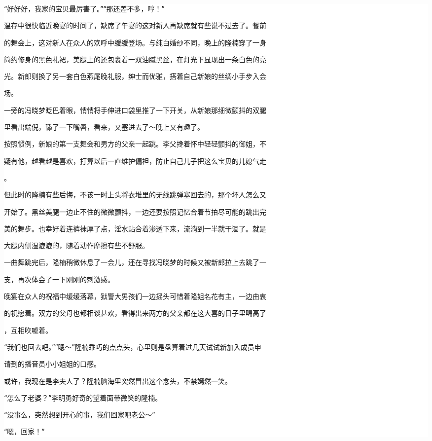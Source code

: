 “好好好，我家的宝贝最厉害了。”“那还差不多，哼！”

温存中很快临近晚宴的时间了，缺席了午宴的这对新人再缺席就有些说不过去了。餐前

的舞会上，这对新人在众人的欢呼中缓缓登场。与纯白婚纱不同，晚上的隆楠穿了一身

简约修身的黑色礼裙，美腿上的还包裹着一双油腻黑丝，在灯光下显现出一条白色的亮

光。新郎则换了另一套白色燕尾晚礼服，绅士而优雅，搭着自己新娘的丝绸小手步入会

场。

一旁的冯晓梦眨巴着眼，悄悄将手伸进口袋里推了一下开关，从新娘那细微颤抖的双腿

里看出端倪，舔了一下嘴唇，看来，又塞进去了～晚上又有趣了。

按照惯例，新娘的第一支舞会和男方的父亲一起跳。李父搀着怀中轻轻颤抖的御姐，不

疑有他，越看越是喜欢，打算以后一直维护偏袒，防止自己儿子把这么宝贝的儿媳气走

。

但此时的隆楠有些后悔，不该一时上头将衣堆里的无线跳弹塞回去的，那个坏人怎么又

开始了。黑丝美腿一边止不住的微微颤抖，一边还要按照记忆合着节拍尽可能的跳出完

美的舞步。也幸好着连裤袜厚了点，淫水贴合着渗透下来，流淌到一半就干涸了。就是

大腿内侧湿漉漉的，随着动作摩擦有些不舒服。

一曲舞跳完后，隆楠稍微休息了一会儿，还在寻找冯晓梦的时候又被新郎拉上去跳了一

支，再次体会了一下刚刚的刺激感。

晚宴在众人的祝福中缓缓落幕，狱警大男孩们一边摇头可惜着隆姐名花有主，一边由衷

的祝愿着。双方的父母也都相谈甚欢，看得出来两方的父亲都在这大喜的日子里喝高了

，互相吹嘘着。

“我们也回去吧。”“嗯～”隆楠乖巧的点点头，心里则是盘算着过几天试试新加入成员申

请到的播音员小小姐姐的口感。

或许，我现在是李夫人了？隆楠脑海里突然冒出这个念头，不禁嫣然一笑。



“怎么了老婆？”李明勇好奇的望着面带微笑的隆楠。

“没事么，突然想到开心的事，我们回家吧老公～”



“嗯，回家！”


